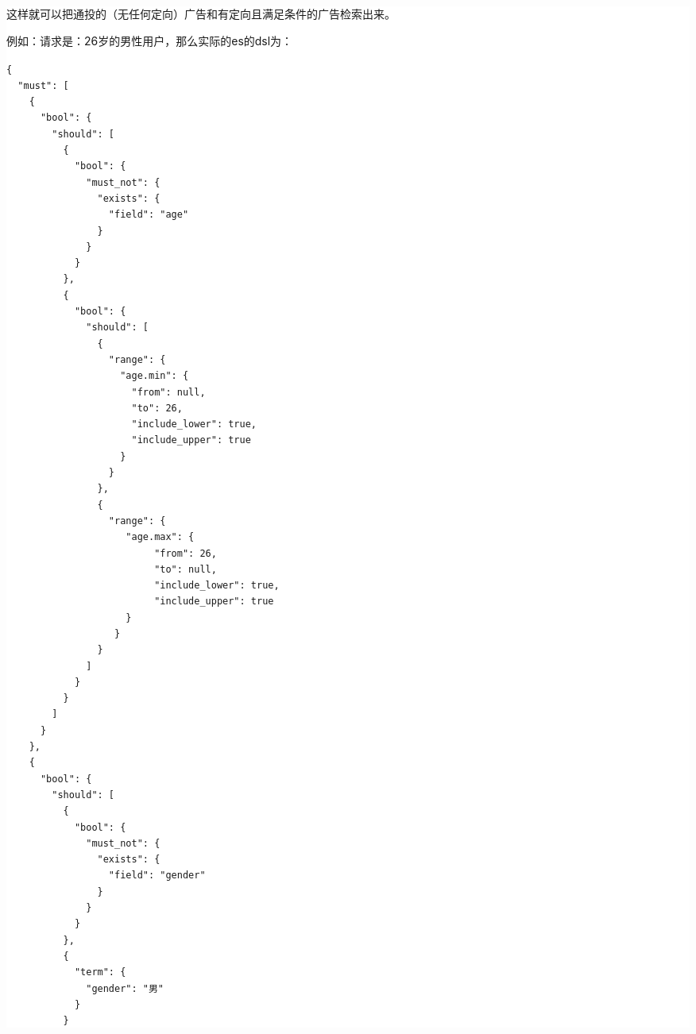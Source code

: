 这样就可以把通投的（无任何定向）广告和有定向且满足条件的广告检索出来。

例如：请求是：26岁的男性用户，那么实际的es的dsl为：

```text
{
  "must": [
    {
      "bool": {
        "should": [
          {
            "bool": {
              "must_not": {
                "exists": {
                  "field": "age"
                }
              }
            }
          },
          {
            "bool": {
              "should": [
                {
                  "range": {
                    "age.min": {
                      "from": null,
                      "to": 26,
                      "include_lower": true,
                      "include_upper": true
                    }
                  }
                },
                {
                  "range": {
                     "age.max": {
                          "from": 26,
                          "to": null,
                          "include_lower": true,
                          "include_upper": true
                     }
                   }
                }
              ]
            }
          }
        ]
      }
    },
    {
      "bool": {
        "should": [
          {
            "bool": {
              "must_not": {
                "exists": {
                  "field": "gender"
                }
              }
            }
          },
          {
            "term": {
              "gender": "男"
            }
          }
```
